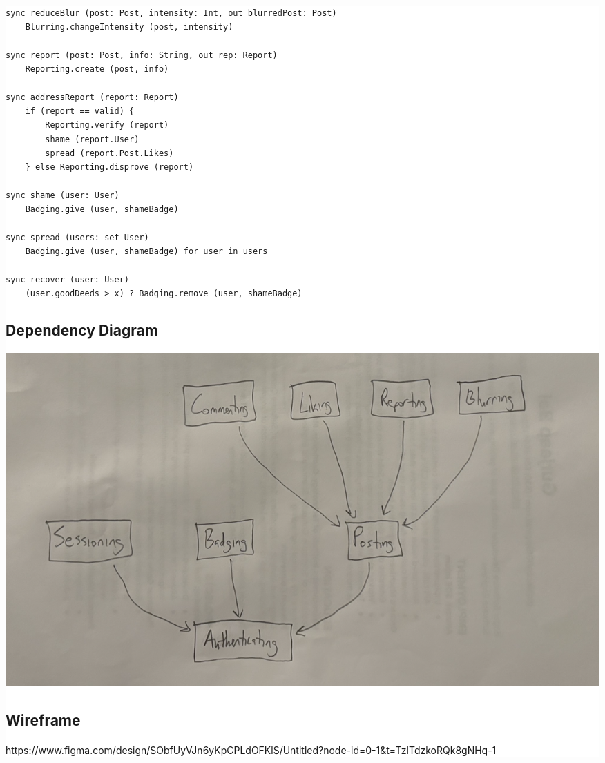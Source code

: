 	sync reduceBlur (post: Post, intensity: Int, out blurredPost: Post)
		Blurring.changeIntensity (post, intensity)

	sync report (post: Post, info: String, out rep: Report)
		Reporting.create (post, info)

	sync addressReport (report: Report)
		if (report == valid) {
            Reporting.verify (report)
            shame (report.User)
            spread (report.Post.Likes)
        } else Reporting.disprove (report)

	sync shame (user: User)
		Badging.give (user, shameBadge)

	sync spread (users: set User)
		Badging.give (user, shameBadge) for user in users

	sync recover (user: User)
		(user.goodDeeds > x) ? Badging.remove (user, shameBadge)

## Dependency Diagram
![Dependency Diagram](../../assets/images/dependencyDiagram.png)

## Wireframe
https://www.figma.com/design/SObfUyVJn6yKpCPLdOFKlS/Untitled?node-id=0-1&t=TzlTdzkoRQk8gNHq-1
